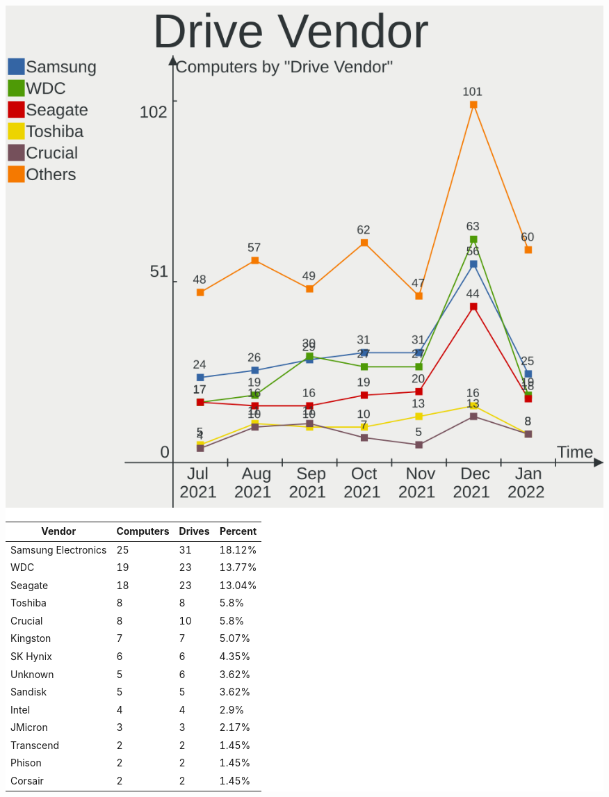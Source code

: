![Drive Vendor](./images/line_chart/drive_vendor.svg)

| Vendor                | Computers | Drives | Percent |
|-----------------------|-----------|--------|---------|
| Samsung Electronics   | 25        | 31     | 18.12%  |
| WDC                   | 19        | 23     | 13.77%  |
| Seagate               | 18        | 23     | 13.04%  |
| Toshiba               | 8         | 8      | 5.8%    |
| Crucial               | 8         | 10     | 5.8%    |
| Kingston              | 7         | 7      | 5.07%   |
| SK Hynix              | 6         | 6      | 4.35%   |
| Unknown               | 5         | 6      | 3.62%   |
| Sandisk               | 5         | 5      | 3.62%   |
| Intel                 | 4         | 4      | 2.9%    |
| JMicron               | 3         | 3      | 2.17%   |
| Transcend             | 2         | 2      | 1.45%   |
| Phison                | 2         | 2      | 1.45%   |
| Corsair               | 2         | 2      | 1.45%   |